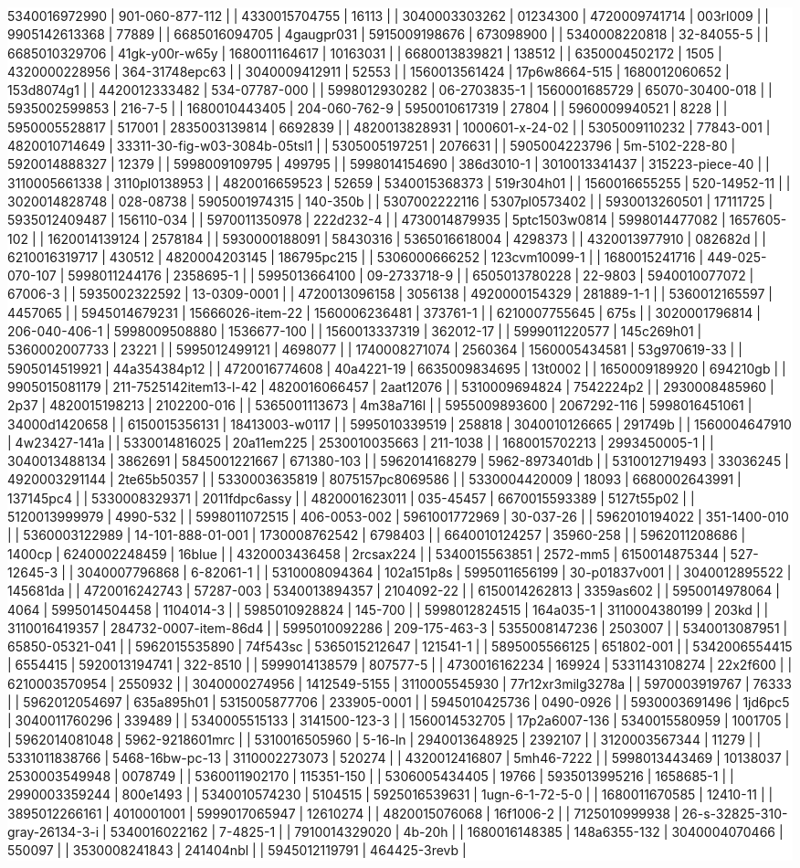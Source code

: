 5340016972990 | 901-060-877-112 |  | 4330015704755 | 16113 |  | 3040003303262 | 01234300 | 
4720009741714 | 003rl009 |  | 9905142613368 | 77889 |  | 6685016094705 | 4gaugpr031 | 
5915009198676 | 673098900 |  | 5340008220818 | 32-84055-5 |  | 6685010329706 | 41gk-y00r-w65y | 
1680011164617 | 10163031 |  | 6680013839821 | 138512 |  | 6350004502172 | 1505 | 
4320000228956 | 364-31748epc63 |  | 3040009412911 | 52553 |  | 1560013561424 | 17p6w8664-515 | 
1680012060652 | 153d8074g1 |  | 4420012333482 | 534-07787-000 |  | 5998012930282 | 06-2703835-1 | 
1560001685729 | 65070-30400-018 |  | 5935002599853 | 216-7-5 |  | 1680010443405 | 204-060-762-9 | 
5950010617319 | 27804 |  | 5960009940521 | 8228 |  | 5950005528817 | 517001 | 
2835003139814 | 6692839 |  | 4820013828931 | 1000601-x-24-02 |  | 5305009110232 | 77843-001 | 
4820010714649 | 33311-30-fig-w03-3084b-05tsl1 |  | 5305005197251 | 2076631 |  | 5905004223796 | 5m-5102-228-80 | 
5920014888327 | 12379 |  | 5998009109795 | 499795 |  | 5998014154690 | 386d3010-1 | 
3010013341437 | 315223-piece-40 |  | 3110005661338 | 3110pl0138953 |  | 4820016659523 | 52659 | 
5340015368373 | 519r304h01 |  | 1560016655255 | 520-14952-11 |  | 3020014828748 | 028-08738 | 
5905001974315 | 140-350b |  | 5307002222116 | 5307pl0573402 |  | 5930013260501 | 17111725 | 
5935012409487 | 156110-034 |  | 5970011350978 | 222d232-4 |  | 4730014879935 | 5ptc1503w0814 | 
5998014477082 | 1657605-102 |  | 1620014139124 | 2578184 |  | 5930000188091 | 58430316 | 
5365016618004 | 4298373 |  | 4320013977910 | 082682d |  | 6210016319717 | 430512 | 
4820004203145 | 186795pc215 |  | 5306000666252 | 123cvm10099-1 |  | 1680015241716 | 449-025-070-107 | 
5998011244176 | 2358695-1 |  | 5995013664100 | 09-2733718-9 |  | 6505013780228 | 22-9803 | 
5940010077072 | 67006-3 |  | 5935002322592 | 13-0309-0001 |  | 4720013096158 | 3056138 | 
4920000154329 | 281889-1-1 |  | 5360012165597 | 4457065 |  | 5945014679231 | 15666026-item-22 | 
1560006236481 | 373761-1 |  | 6210007755645 | 675s |  | 3020001796814 | 206-040-406-1 | 
5998009508880 | 1536677-100 |  | 1560013337319 | 362012-17 |  | 5999011220577 | 145c269h01 | 
5360002007733 | 23221 |  | 5995012499121 | 4698077 |  | 1740008271074 | 2560364 | 
1560005434581 | 53g970619-33 |  | 5905014519921 | 44a354384p12 |  | 4720016774608 | 40a4221-19 | 
6635009834695 | 13t0002 |  | 1650009189920 | 694210gb |  | 9905015081179 | 211-7525142item13-l-42 | 
4820016066457 | 2aat12076 |  | 5310009694824 | 7542224p2 |  | 2930008485960 | 2p37 | 
4820015198213 | 2102200-016 |  | 5365001113673 | 4m38a716l |  | 5955009893600 | 2067292-116 | 
5998016451061 | 34000d1420658 |  | 6150015356131 | 18413003-w0117 |  | 5995010339519 | 258818 | 
3040010126665 | 291749b |  | 1560004647910 | 4w23427-141a |  | 5330014816025 | 20a11em225 | 
2530010035663 | 211-1038 |  | 1680015702213 | 2993450005-1 |  | 3040013488134 | 3862691 | 
5845001221667 | 671380-103 |  | 5962014168279 | 5962-8973401db |  | 5310012719493 | 33036245 | 
4920003291144 | 2te65b50357 |  | 5330003635819 | 8075157pc8069586 |  | 5330004420009 | 18093 | 
6680002643991 | 137145pc4 |  | 5330008329371 | 2011fdpc6assy |  | 4820001623011 | 035-45457 | 
6670015593389 | 5127t55p02 |  | 5120013999979 | 4990-532 |  | 5998011072515 | 406-0053-002 | 
5961001772969 | 30-037-26 |  | 5962010194022 | 351-1400-010 |  | 5360003122989 | 14-101-888-01-001 | 
1730008762542 | 6798403 |  | 6640010124257 | 35960-258 |  | 5962011208686 | 1400cp | 
6240002248459 | 16blue |  | 4320003436458 | 2rcsax224 |  | 5340015563851 | 2572-mm5 | 
6150014875344 | 527-12645-3 |  | 3040007796868 | 6-82061-1 |  | 5310008094364 | 102a151p8s | 
5995011656199 | 30-p01837v001 |  | 3040012895522 | 145681da |  | 4720016242743 | 57287-003 | 
5340013894357 | 2104092-22 |  | 6150014262813 | 3359as602 |  | 5950014978064 | 4064 | 
5995014504458 | 1104014-3 |  | 5985010928824 | 145-700 |  | 5998012824515 | 164a035-1 | 
3110004380199 | 203kd |  | 3110016419357 | 284732-0007-item-86d4 |  | 5995010092286 | 209-175-463-3 | 
5355008147236 | 2503007 |  | 5340013087951 | 65850-05321-041 |  | 5962015535890 | 74f543sc | 
5365015212647 | 121541-1 |  | 5895005566125 | 651802-001 |  | 5342006554415 | 6554415 | 
5920013194741 | 322-8510 |  | 5999014138579 | 807577-5 |  | 4730016162234 | 169924 | 
5331143108274 | 22x2f600 |  | 6210003570954 | 2550932 |  | 3040000274956 | 1412549-5155 | 
3110005545930 | 77r12xr3milg3278a |  | 5970003919767 | 76333 |  | 5962012054697 | 635a895h01 | 
5315005877706 | 233905-0001 |  | 5945010425736 | 0490-0926 |  | 5930003691496 | 1jd6pc5 | 
3040011760296 | 339489 |  | 5340005515133 | 3141500-123-3 |  | 1560014532705 | 17p2a6007-136 | 
5340015580959 | 1001705 |  | 5962014081048 | 5962-9218601mrc |  | 5310016505960 | 5-16-ln | 
2940013648925 | 2392107 |  | 3120003567344 | 11279 |  | 5331011838766 | 5468-16bw-pc-13 | 
3110002273073 | 520274 |  | 4320012416807 | 5mh46-7222 |  | 5998013443469 | 10138037 | 
2530003549948 | 0078749 |  | 5360011902170 | 115351-150 |  | 5306005434405 | 19766 | 
5935013995216 | 1658685-1 |  | 2990003359244 | 800e1493 |  | 5340010574230 | 5104515 | 
5925016539631 | 1ugn-6-1-72-5-0 |  | 1680011670585 | 12410-11 |  | 3895012266161 | 4010001001 | 
5999017065947 | 12610274 |  | 4820015076068 | 16f1006-2 |  | 7125010999938 | 26-s-32825-310-gray-26134-3-i | 
5340016022162 | 7-4825-1 |  | 7910014329020 | 4b-20h |  | 1680016148385 | 148a6355-132 | 
3040004070466 | 550097 |  | 3530008241843 | 241404nbl |  | 5945012119791 | 464425-3revb | 